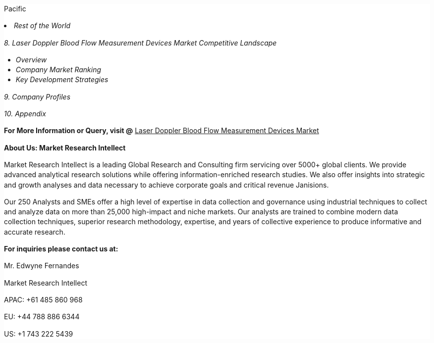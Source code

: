 Pacific</span></em></li><li><em><span class="">Rest of the World</span></em></li></ul><p><em><span class="font-[700]">8. Laser Doppler Blood Flow Measurement Devices Market Competitive Landscape</span></em></p><ul><li><em><span class="">Overview</span></em></li><li><em><span class="">Company Market Ranking</span></em></li><li><em><span class="">Key Development Strategies</span></em></li></ul><p><em><span class="font-[700]">9. Company Profiles</span></em></p><p><em><span class="font-[700]">10. Appendix</span></em></p><p><span class="font-[700]"><strong>For More Information or Query, visit&nbsp;@</strong>&nbsp;</span><span class="font-[700]"><a href="https://www.marketresearchintellect.com/product/laser-doppler-blood-flow-measurement-devices-market/?utm_source=Linkedin&utm_medium=861" target="_blank" data-tracking-control-name="article-ssr-frontend-pulse_little-text-block" data-tracking-will-navigate="" data-test-link="">Laser Doppler Blood Flow Measurement Devices Market</a></span></p><p><strong><span class="font-[700]">About Us: Market Research Intellect</span></strong></p><p><span class="">Market Research Intellect is a leading Global Research and Consulting firm servicing over 5000+ global clients. We provide advanced analytical research solutions while offering information-enriched research studies.&nbsp;</span>We also offer insights into strategic and growth analyses and data necessary to achieve corporate goals and critical revenue Janisions.</p><p><span class="">Our 250 Analysts and SMEs offer a high level of expertise in data collection and governance using industrial techniques to collect and analyze data on more than 25,000 high-impact and niche markets. Our analysts are trained to combine modern data collection techniques, superior research methodology, expertise, and years of collective experience to produce informative and accurate research.</span></p><p><strong>For inquiries please contact us at:</strong></p><p>Mr. Edwyne Fernandes</p><p>Market Research Intellect</p><p>APAC: +61 485 860 968</p><p>EU: +44 788 886 6344</p><p>US: +1 743 222 5439</p>
